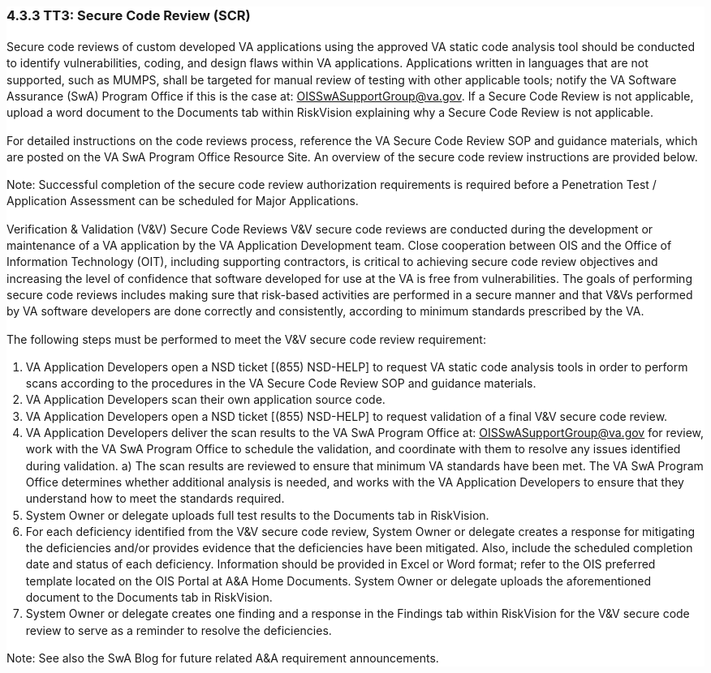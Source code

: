 





### 4.3.3 TT3: Secure Code Review (SCR)
Secure code reviews of custom developed VA applications using the approved VA static code analysis tool should be conducted to identify vulnerabilities, coding, and design flaws within VA applications.  Applications written in languages that are not supported, such as MUMPS, shall be targeted for manual review of testing with other applicable tools; notify the VA Software Assurance (SwA) Program Office if this is the case at: OISSwASupportGroup@va.gov. If a Secure Code Review is not applicable, upload a word document to the Documents tab within RiskVision explaining why a Secure Code Review is not applicable.

For detailed instructions on the code reviews process, reference the VA Secure Code Review SOP and guidance materials, which are posted on the VA SwA Program Office Resource Site. An overview of the secure code review instructions are provided below. 

Note: Successful completion of the secure code review authorization requirements is required before a Penetration Test / Application Assessment can be scheduled for Major Applications.
 
Verification & Validation (V&V) Secure Code Reviews
V&V secure code reviews are conducted during the development or maintenance of a VA application by the VA Application Development team. Close cooperation between OIS and the Office of Information Technology (OIT), including supporting contractors, is critical to achieving secure code review objectives and increasing the level of confidence that software developed for use at the VA is free from vulnerabilities. The goals of performing secure code reviews includes making sure that risk-based activities are performed in a secure manner and that V&Vs performed by VA software developers are done correctly and consistently, according to minimum standards prescribed by the VA. 

The following steps must be performed to meet the V&V secure code review requirement: 

1. VA Application Developers open a NSD ticket [(855) NSD-HELP] to request VA static code analysis tools in order to perform scans according to the procedures in the VA Secure Code Review SOP and guidance materials.
2. VA Application Developers scan their own application source code. 
3. VA Application Developers open a NSD ticket [(855) NSD-HELP] to request validation of a final V&V secure code review.
4. VA Application Developers deliver the scan results to the VA SwA Program Office at: OISSwASupportGroup@va.gov for review, work with the VA SwA Program Office to schedule the validation, and coordinate with them to resolve any issues identified during validation.
a) The scan results are reviewed to ensure that minimum VA standards have been met. The VA SwA Program Office determines whether additional analysis is needed, and works with the VA Application Developers to ensure that they understand how to meet the standards required. 
5. System Owner or delegate uploads full test results to the Documents tab in RiskVision.
6. For each deficiency identified from the V&V secure code review, System Owner or delegate creates a response for mitigating the deficiencies and/or provides evidence that the deficiencies have been mitigated. Also, include the scheduled completion date and status of each deficiency. Information should be provided in Excel or Word format; refer to the OIS preferred template located on the OIS Portal at A&A Home Documents. System Owner or delegate uploads the aforementioned document to the Documents tab in RiskVision. 
7. System Owner or delegate creates one finding and a response in the Findings tab within RiskVision for the V&V secure code review to serve as a reminder to resolve the deficiencies.

Note:  See also the SwA Blog for future related A&A requirement announcements.
